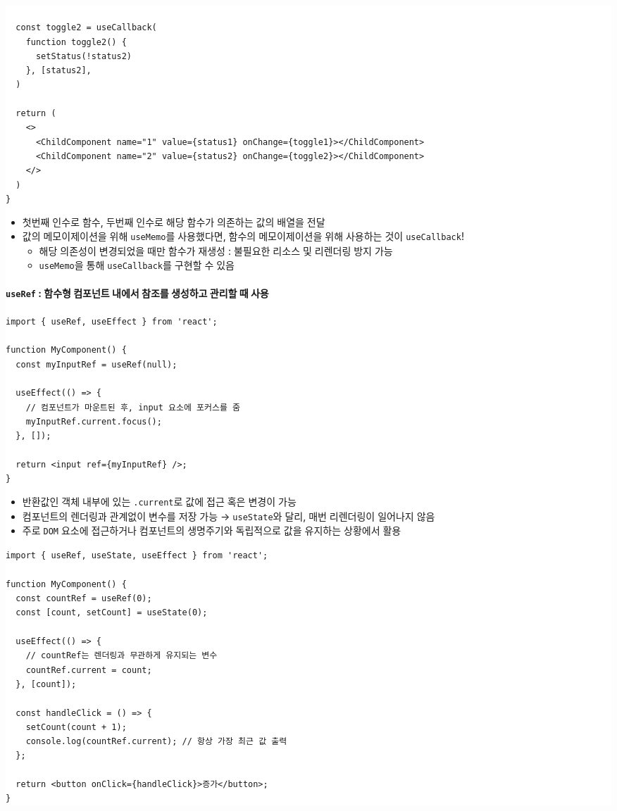 ```

  const toggle2 = useCallback(
    function toggle2() {
      setStatus(!status2)
    }, [status2],
  )

  return (
    <>
      <ChildComponent name="1" value={status1} onChange={toggle1}></ChildComponent>
      <ChildComponent name="2" value={status2} onChange={toggle2}></ChildComponent>
    </>
  )
}
```

- 첫번째 인수로 함수, 두번째 인수로 해당 함수가 의존하는 값의 배열을 전달
- 값의 메모이제이션을 위해 ```useMemo```를 사용했다면, 함수의 메모이제이션을 위해 사용하는 것이 ```useCallback```!
  - 해당 의존성이 변경되었을 때만 함수가 재생성 : 불필요한 리소스 및 리렌더링 방지 가능
  - ```useMemo```을 통해 ```useCallback```를 구현할 수 있음

#### ```useRef``` : 함수형 컴포넌트 내에서 참조를 생성하고 관리할 때 사용

```
import { useRef, useEffect } from 'react';

function MyComponent() {
  const myInputRef = useRef(null);

  useEffect(() => {
    // 컴포넌트가 마운트된 후, input 요소에 포커스를 줌
    myInputRef.current.focus();
  }, []);

  return <input ref={myInputRef} />;
}
```

- 반환값인 객체 내부에 있는 ```.current```로 값에 접근 혹은 변경이 가능
- 컴포넌트의 렌더링과 관계없이 변수를 저장 가능 → ```useState```와 달리, 매번 리렌더링이 일어나지 않음
- 주로 ```DOM``` 요소에 접근하거나 컴포넌트의 생명주기와 독립적으로 값을 유지하는 상황에서 활용

```
import { useRef, useState, useEffect } from 'react';

function MyComponent() {
  const countRef = useRef(0);
  const [count, setCount] = useState(0);

  useEffect(() => {
    // countRef는 렌더링과 무관하게 유지되는 변수
    countRef.current = count;
  }, [count]);

  const handleClick = () => {
    setCount(count + 1);
    console.log(countRef.current); // 항상 가장 최근 값 출력
  };

  return <button onClick={handleClick}>증가</button>;
}
```
